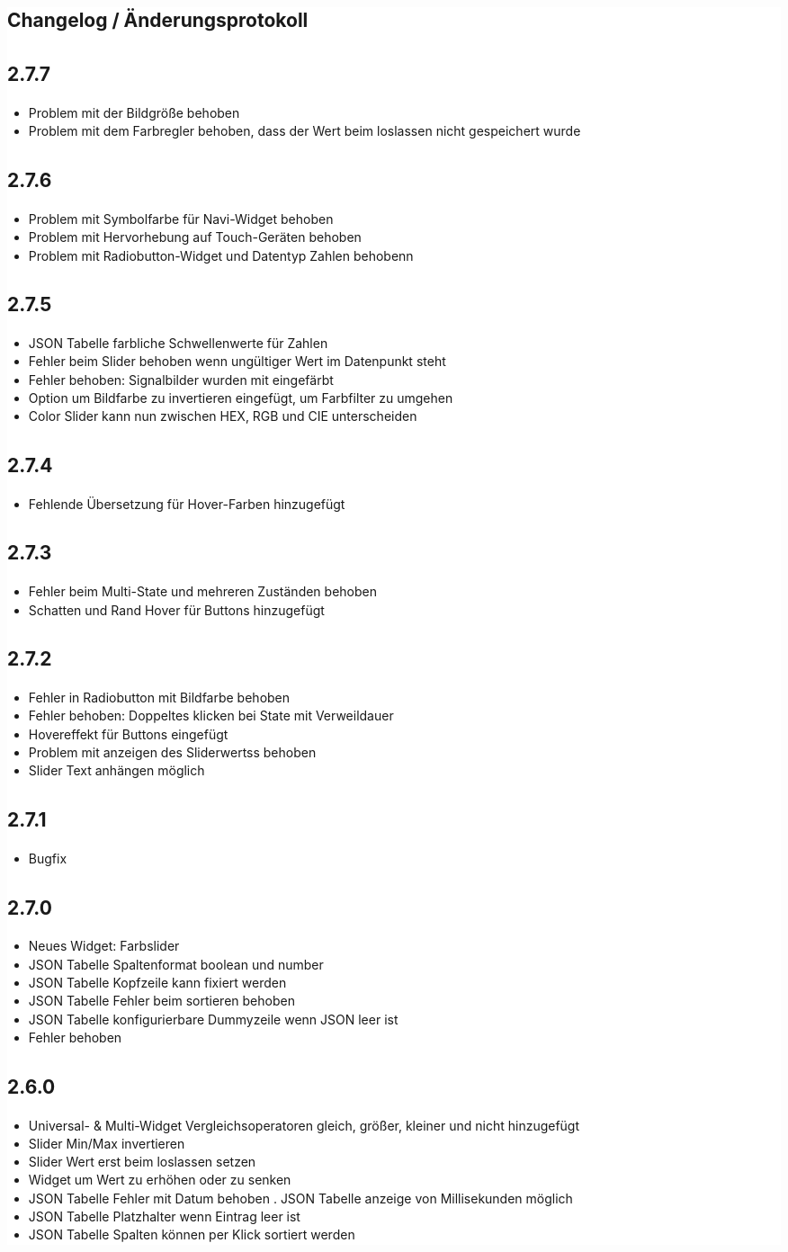 ## Changelog / Änderungsprotokoll

## 2.7.7

- Problem mit der Bildgröße behoben
- Problem mit dem Farbregler behoben, dass der Wert beim loslassen nicht gespeichert wurde

## 2.7.6
- Problem mit Symbolfarbe für Navi-Widget behoben
- Problem mit Hervorhebung auf Touch-Geräten behoben
- Problem mit Radiobutton-Widget und Datentyp Zahlen behobenn

## 2.7.5
- JSON Tabelle farbliche Schwellenwerte für Zahlen
- Fehler beim Slider behoben wenn ungültiger Wert im Datenpunkt steht
- Fehler behoben: Signalbilder wurden mit eingefärbt
- Option um Bildfarbe zu invertieren eingefügt, um Farbfilter zu umgehen
- Color Slider kann nun zwischen HEX, RGB und CIE unterscheiden


## 2.7.4
- Fehlende Übersetzung für Hover-Farben hinzugefügt

## 2.7.3
- Fehler beim Multi-State und mehreren Zuständen behoben
- Schatten und Rand Hover für Buttons hinzugefügt

## 2.7.2
- Fehler in Radiobutton mit Bildfarbe behoben
- Fehler behoben: Doppeltes klicken bei State mit Verweildauer
- Hovereffekt für Buttons eingefügt
- Problem mit anzeigen des Sliderwertss behoben
- Slider Text anhängen möglich

## 2.7.1
- Bugfix

## 2.7.0
- Neues Widget: Farbslider
- JSON Tabelle Spaltenformat boolean und number
- JSON Tabelle Kopfzeile kann fixiert werden
- JSON Tabelle Fehler beim sortieren behoben
- JSON Tabelle konfigurierbare Dummyzeile wenn JSON leer ist
- Fehler behoben

## 2.6.0
- Universal- & Multi-Widget Vergleichsoperatoren gleich, größer, kleiner und nicht hinzugefügt
- Slider Min/Max invertieren
- Slider Wert erst beim loslassen setzen
- Widget um Wert zu erhöhen oder zu senken
- JSON Tabelle Fehler mit Datum behoben
. JSON Tabelle anzeige von Millisekunden möglich
- JSON Tabelle Platzhalter wenn Eintrag leer ist
- JSON Tabelle Spalten können per Klick sortiert werden
